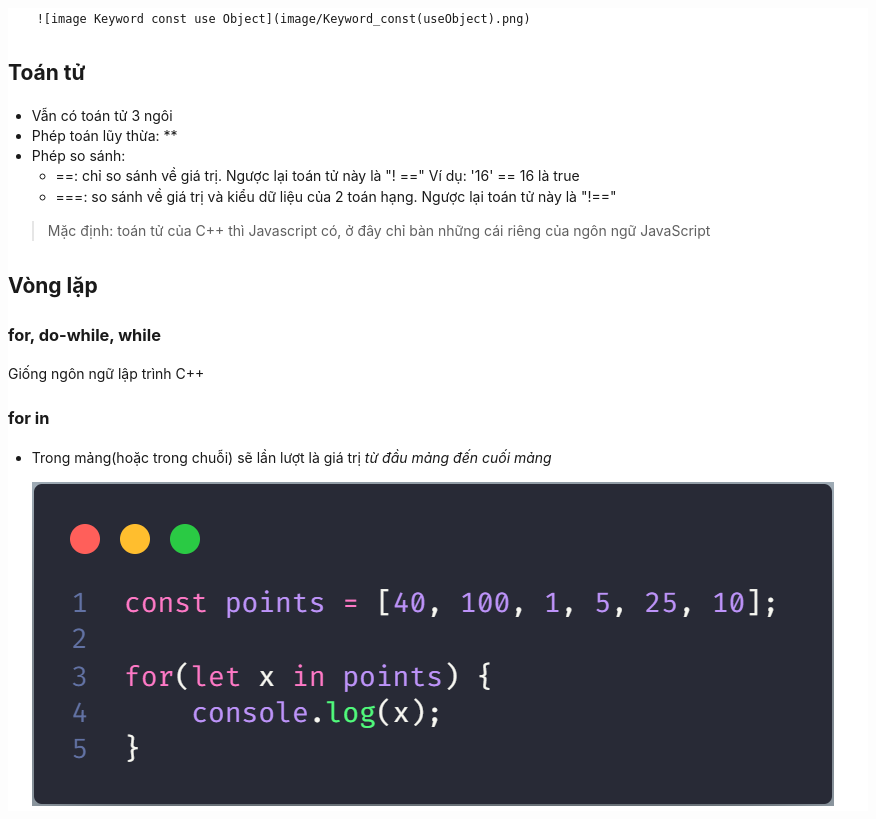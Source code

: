         ![image Keyword const use Object](image/Keyword_const(useObject).png)

## Toán tử

- Vẫn có toán tử 3 ngôi
- Phép toán lũy thừa: **
- Phép so sánh:
  - ==: chỉ so sánh về giá trị. Ngược lại toán tử này là "! =="
        Ví dụ: '16' == 16 là true
  - ===: so sánh về giá trị và kiểu dữ liệu của 2 toán hạng. Ngược lại toán tử này là "!=="

> Mặc định: toán tử của C++ thì Javascript có, ở đây chỉ bàn những cái riêng của ngôn ngữ JavaScript

## Vòng lặp

### for, do-while, while

Giống ngôn ngữ lập trình C++

### for in

- Trong mảng(hoặc trong chuỗi) sẽ lần lượt là giá trị *từ đầu mảng đến cuối mảng*

    ![image Array use For In](image/ForIn_Array.png)
